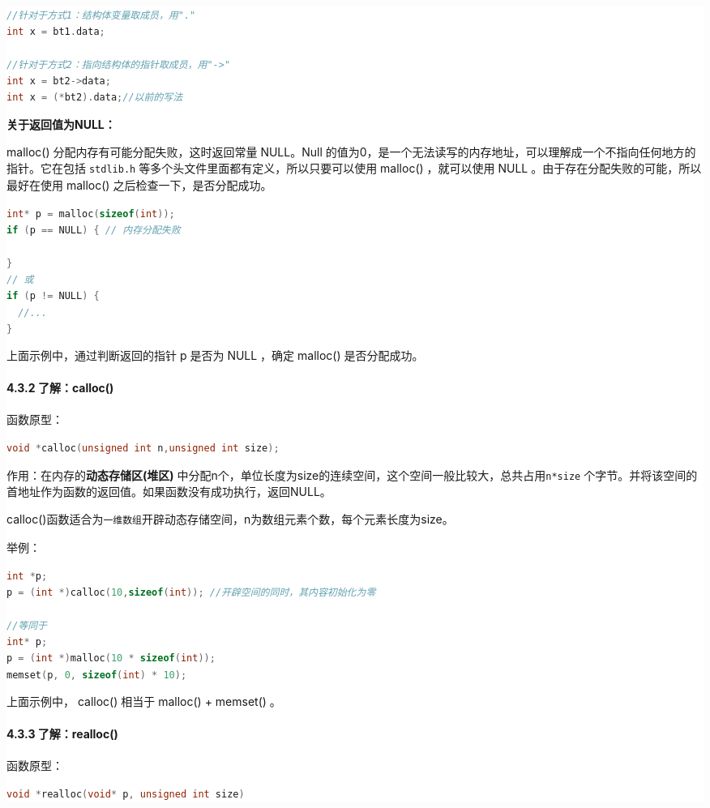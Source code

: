 ```c
//针对于方式1：结构体变量取成员，用"."  
int x = bt1.data;  
​  
//针对于方式2：指向结构体的指针取成员，用"->"  
int x = bt2->data;  
int x = (*bt2).data;//以前的写法
```

**关于返回值为NULL：**

malloc() 分配内存有可能分配失败，这时返回常量 NULL。Null 的值为0，是一个无法读写的内存地址，可以理解成一个不指向任何地方的指针。它在包括 `stdlib.h` 等多个头文件里面都有定义，所以只要可以使用 malloc() ，就可以使用 NULL 。由于存在分配失败的可能，所以最好在使用 malloc() 之后检查一下，是否分配成功。

```c
int* p = malloc(sizeof(int));  
if (p == NULL) { // 内存分配失败  
    
}  
// 或  
if (p != NULL) {  
  //...  
}
```

上面示例中，通过判断返回的指针 p 是否为 NULL ，确定 malloc() 是否分配成功。
#### 4.3.2 了解：calloc()

函数原型：

```c
void *calloc(unsigned int n,unsigned int size);
```

作用：在内存的**动态存储区(堆区)** 中分配n个，单位长度为size的连续空间，这个空间一般比较大，总共占用`n*size` 个字节。并将该空间的首地址作为函数的返回值。如果函数没有成功执行，返回NULL。

calloc()函数适合为`一维数组`开辟动态存储空间，n为数组元素个数，每个元素长度为size。

举例：

```c
int *p;  
p = (int *)calloc(10,sizeof(int)); //开辟空间的同时，其内容初始化为零  
​  
//等同于  
int* p;  
p = (int *)malloc(10 * sizeof(int));  
memset(p, 0, sizeof(int) * 10);
```

上面示例中， calloc() 相当于 malloc() + memset() 。
#### 4.3.3 了解：realloc()

函数原型：
```c
void *realloc(void* p, unsigned int size)
```
